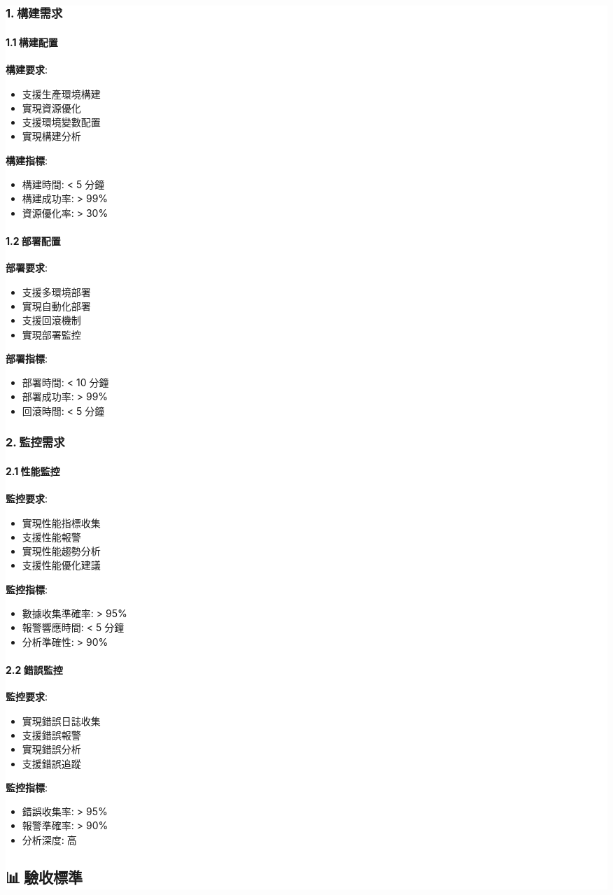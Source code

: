 ### 1. 構建需求

#### 1.1 構建配置
**構建要求**:
- 支援生產環境構建
- 實現資源優化
- 支援環境變數配置
- 實現構建分析

**構建指標**:
- 構建時間: < 5 分鐘
- 構建成功率: > 99%
- 資源優化率: > 30%

#### 1.2 部署配置
**部署要求**:
- 支援多環境部署
- 實現自動化部署
- 支援回滾機制
- 實現部署監控

**部署指標**:
- 部署時間: < 10 分鐘
- 部署成功率: > 99%
- 回滾時間: < 5 分鐘

### 2. 監控需求

#### 2.1 性能監控
**監控要求**:
- 實現性能指標收集
- 支援性能報警
- 實現性能趨勢分析
- 支援性能優化建議

**監控指標**:
- 數據收集準確率: > 95%
- 報警響應時間: < 5 分鐘
- 分析準確性: > 90%

#### 2.2 錯誤監控
**監控要求**:
- 實現錯誤日誌收集
- 支援錯誤報警
- 實現錯誤分析
- 支援錯誤追蹤

**監控指標**:
- 錯誤收集率: > 95%
- 報警準確率: > 90%
- 分析深度: 高

## 📊 驗收標準
